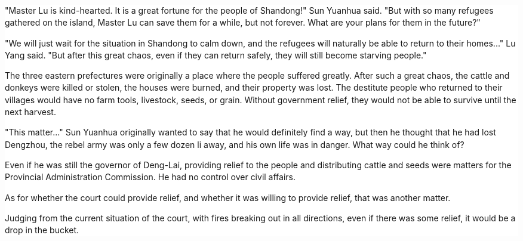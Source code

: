 "Master Lu is kind-hearted. It is a great fortune for the people of Shandong!" Sun Yuanhua said. "But with so many refugees gathered on the island, Master Lu can save them for a while, but not forever. What are your plans for them in the future?"

"We will just wait for the situation in Shandong to calm down, and the refugees will naturally be able to return to their homes..." Lu Yang said. "But after this great chaos, even if they can return safely, they will still become starving people."

The three eastern prefectures were originally a place where the people suffered greatly. After such a great chaos, the cattle and donkeys were killed or stolen, the houses were burned, and their property was lost. The destitute people who returned to their villages would have no farm tools, livestock, seeds, or grain. Without government relief, they would not be able to survive until the next harvest.

"This matter..." Sun Yuanhua originally wanted to say that he would definitely find a way, but then he thought that he had lost Dengzhou, the rebel army was only a few dozen li away, and his own life was in danger. What way could he think of?

Even if he was still the governor of Deng-Lai, providing relief to the people and distributing cattle and seeds were matters for the Provincial Administration Commission. He had no control over civil affairs.

As for whether the court could provide relief, and whether it was willing to provide relief, that was another matter.

Judging from the current situation of the court, with fires breaking out in all directions, even if there was some relief, it would be a drop in the bucket.